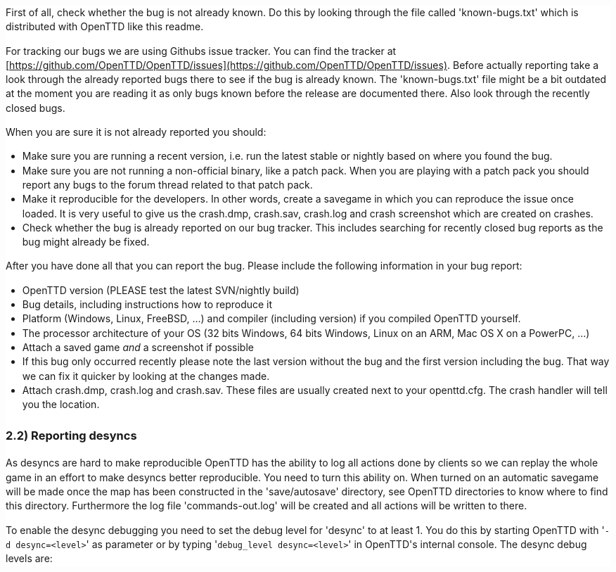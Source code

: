 First of all, check whether the bug is not already known. Do this by looking
through the file called 'known-bugs.txt' which is distributed with OpenTTD
like this readme.

For tracking our bugs we are using Githubs issue tracker. You can find
the tracker at [https://github.com/OpenTTD/OpenTTD/issues](https://github.com/OpenTTD/OpenTTD/issues). Before actually reporting take a look
through the already reported bugs there to see if the bug is already known.
The 'known-bugs.txt' file might be a bit outdated at the moment you are
reading it as only bugs known before the release are documented there. Also
look through the recently closed bugs.

When you are sure it is not already reported you should:

- Make sure you are running a recent version, i.e. run the latest stable or
   nightly based on where you found the bug.
- Make sure you are not running a non-official binary, like a patch pack.
   When you are playing with a patch pack you should report any bugs to the
   forum thread related to that patch pack.
- Make it reproducible for the developers. In other words, create a savegame
   in which you can reproduce the issue once loaded. It is very useful to give
   us the crash.dmp, crash.sav, crash.log and crash screenshot which are
   created on crashes.
- Check whether the bug is already reported on our bug tracker. This includes
   searching for recently closed bug reports as the bug might already be fixed.

After you have done all that you can report the bug. Please include the
following information in your bug report:

- OpenTTD version (PLEASE test the latest SVN/nightly build)
- Bug details, including instructions how to reproduce it
- Platform (Windows, Linux, FreeBSD, …) and compiler (including version) if
   you compiled OpenTTD yourself.
- The processor architecture of your OS (32 bits Windows, 64 bits Windows,
   Linux on an ARM, Mac OS X on a PowerPC, …)
- Attach a saved game *and* a screenshot if possible
- If this bug only occurred recently please note the last version without
   the bug and the first version including the bug. That way we can fix it
   quicker by looking at the changes made.
- Attach crash.dmp, crash.log and crash.sav. These files are usually created
   next to your openttd.cfg. The crash handler will tell you the location.

### 2.2) Reporting desyncs

As desyncs are hard to make reproducible OpenTTD has the ability to log all
actions done by clients so we can replay the whole game in an effort to make
desyncs better reproducible. You need to turn this ability on. When turned
on an automatic savegame will be made once the map has been constructed in
the 'save/autosave' directory, see OpenTTD directories to know where to find
this directory. Furthermore the log file 'commands-out.log' will be created
and all actions will be written to there.

To enable the desync debugging you need to set the debug level for 'desync'
to at least 1. You do this by starting OpenTTD with '`-d desync=<level>`' as
parameter or by typing '`debug_level desync=<level>`' in OpenTTD's internal
console.
The desync debug levels are:
